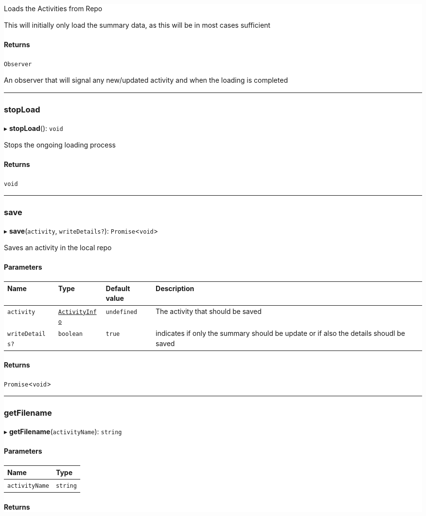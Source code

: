 Loads the Activities from Repo

This will initially only load the summary data, as this will be in most cases sufficient

#### Returns

`Observer`

An observer that will signal any new/updated activity and when the loading is completed

___

### stopLoad

▸ **stopLoad**(): `void`

Stops the ongoing loading process

#### Returns

`void`

___

### save

▸ **save**(`activity`, `writeDetails?`): `Promise`\<`void`\>

Saves an activity in the local repo

#### Parameters

| Name | Type | Default value | Description |
| :------ | :------ | :------ | :------ |
| `activity` | [`ActivityInfo`](../README.md#activityinfo) | `undefined` | The activity that should be saved |
| `writeDetails?` | `boolean` | `true` | indicates if only the summary should be update or if also the details shoudl be saved |

#### Returns

`Promise`\<`void`\>

___

### getFilename

▸ **getFilename**(`activityName`): `string`

#### Parameters

| Name | Type |
| :------ | :------ |
| `activityName` | `string` |

#### Returns
